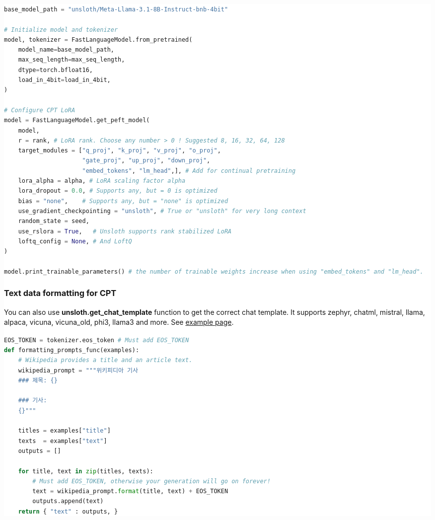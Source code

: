 ~~~py
base_model_path = "unsloth/Meta-Llama-3.1-8B-Instruct-bnb-4bit"

# Initialize model and tokenizer
model, tokenizer = FastLanguageModel.from_pretrained(
    model_name=base_model_path,
    max_seq_length=max_seq_length,
    dtype=torch.bfloat16,
    load_in_4bit=load_in_4bit,
)

# Configure CPT LoRA
model = FastLanguageModel.get_peft_model(
    model,
    r = rank, # LoRA rank. Choose any number > 0 ! Suggested 8, 16, 32, 64, 128
    target_modules = ["q_proj", "k_proj", "v_proj", "o_proj",
                      "gate_proj", "up_proj", "down_proj",
                      "embed_tokens", "lm_head",], # Add for continual pretraining
    lora_alpha = alpha, # LoRA scaling factor alpha
    lora_dropout = 0.0, # Supports any, but = 0 is optimized
    bias = "none",    # Supports any, but = "none" is optimized
    use_gradient_checkpointing = "unsloth", # True or "unsloth" for very long context
    random_state = seed,
    use_rslora = True,   # Unsloth supports rank stabilized LoRA
    loftq_config = None, # And LoftQ
)

model.print_trainable_parameters() # the number of trainable weights increase when using "embed_tokens" and "lm_head".
~~~

### Text data formatting for CPT

You can also use **unsloth.get_chat_template** function to get the correct chat template. It supports zephyr, chatml, mistral, llama, alpaca, vicuna, vicuna_old, phi3, llama3 and more. See [example page](https://colab.research.google.com/drive/1z0XJU2FCzDC8oyXa2Nd4jCxylRMI-o0-?usp=sharing#scrollTo=vITh0KVJ10qX).

~~~py
EOS_TOKEN = tokenizer.eos_token # Must add EOS_TOKEN
def formatting_prompts_func(examples):
    # Wikipedia provides a title and an article text.
    wikipedia_prompt = """위키피디아 기사
    ### 제목: {}

    ### 기사:
    {}"""

    titles = examples["title"]
    texts  = examples["text"]
    outputs = []

    for title, text in zip(titles, texts):
        # Must add EOS_TOKEN, otherwise your generation will go on forever!
        text = wikipedia_prompt.format(title, text) + EOS_TOKEN
        outputs.append(text)
    return { "text" : outputs, }
~~~


[^1]: Hu, Edward J., et al. "Lora: Low-rank adaptation of large language models." arXiv preprint arXiv:2106.09685 (2021).
[^2]: Dettmers, Tim, et al. "Gpt3. int8 (): 8-bit matrix multiplication for transformers at scale." Advances in Neural Information Processing Systems 35 (2022): 30318-30332.
[^3]: Ma, Shuming, et al. "The era of 1-bit llms: All large language models are in 1.58 bits." arXiv preprint arXiv:2402.17764 (2024).
[^4]: Wang, Jinheng, et al. "1-bit AI Infra: Part 1.1, Fast and Lossless BitNet b1. 58 Inference on CPUs." arXiv preprint arXiv:2410.16144 (2024).
[^5]: https://unsloth.ai/blog/gradient (2024-11-21)
[^6]: Kalajdzievski, Damjan. "A rank stabilization scaling factor for fine-tuning with lora." arXiv preprint arXiv:2312.03732 (2023).
[^7]: Shuttleworth, Reece, et al. "LoRA vs Full Fine-tuning: An Illusion of Equivalence." arXiv preprint arXiv:2410.21228 (2024).